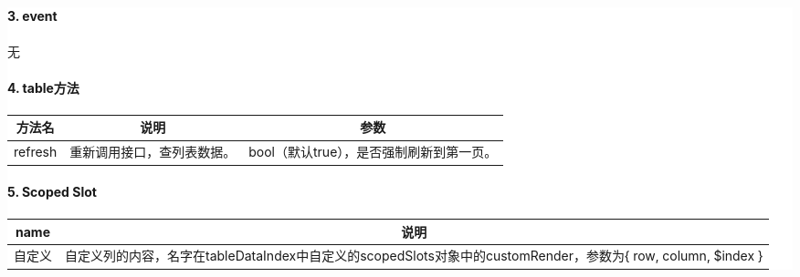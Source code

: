 #### 3. event

无

#### 4. table方法

| 方法名  | 说明                       | 参数                                     |
| ------- | -------------------------- | ---------------------------------------- |
| refresh | 重新调用接口，查列表数据。 | bool（默认true），是否强制刷新到第一页。 |

#### 5. Scoped Slot

| name   | 说明                                                         |
| ------ | ------------------------------------------------------------ |
| 自定义 | 自定义列的内容，名字在tableDataIndex中自定义的scopedSlots对象中的customRender，参数为{ row, column, $index } |

